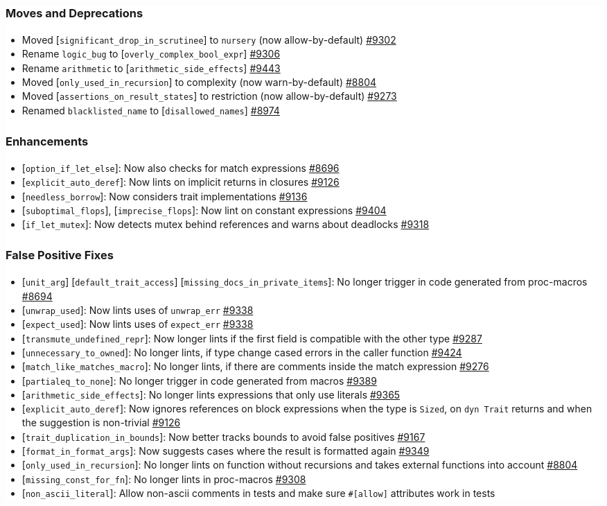 ### Moves and Deprecations

* Moved [`significant_drop_in_scrutinee`] to `nursery` (now allow-by-default)
  [#9302](https://github.com/rust-lang/rust-clippy/pull/9302)
* Rename `logic_bug` to [`overly_complex_bool_expr`]
  [#9306](https://github.com/rust-lang/rust-clippy/pull/9306)
* Rename `arithmetic` to [`arithmetic_side_effects`]
  [#9443](https://github.com/rust-lang/rust-clippy/pull/9443)
* Moved [`only_used_in_recursion`] to complexity (now warn-by-default)
  [#8804](https://github.com/rust-lang/rust-clippy/pull/8804)
* Moved [`assertions_on_result_states`] to restriction (now allow-by-default)
  [#9273](https://github.com/rust-lang/rust-clippy/pull/9273)
* Renamed `blacklisted_name` to [`disallowed_names`]
  [#8974](https://github.com/rust-lang/rust-clippy/pull/8974)

### Enhancements

* [`option_if_let_else`]: Now also checks for match expressions
  [#8696](https://github.com/rust-lang/rust-clippy/pull/8696)
* [`explicit_auto_deref`]: Now lints on implicit returns in closures
  [#9126](https://github.com/rust-lang/rust-clippy/pull/9126)
* [`needless_borrow`]: Now considers trait implementations
  [#9136](https://github.com/rust-lang/rust-clippy/pull/9136)
* [`suboptimal_flops`], [`imprecise_flops`]: Now lint on constant expressions
  [#9404](https://github.com/rust-lang/rust-clippy/pull/9404)
* [`if_let_mutex`]: Now detects mutex behind references and warns about deadlocks
  [#9318](https://github.com/rust-lang/rust-clippy/pull/9318)

### False Positive Fixes

* [`unit_arg`] [`default_trait_access`] [`missing_docs_in_private_items`]: No longer
  trigger in code generated from proc-macros
  [#8694](https://github.com/rust-lang/rust-clippy/pull/8694)
* [`unwrap_used`]: Now lints uses of `unwrap_err`
  [#9338](https://github.com/rust-lang/rust-clippy/pull/9338)
* [`expect_used`]: Now lints uses of `expect_err`
  [#9338](https://github.com/rust-lang/rust-clippy/pull/9338)
* [`transmute_undefined_repr`]: Now longer lints if the first field is compatible
  with the other type
  [#9287](https://github.com/rust-lang/rust-clippy/pull/9287)
* [`unnecessary_to_owned`]: No longer lints, if type change cased errors in
  the caller function
  [#9424](https://github.com/rust-lang/rust-clippy/pull/9424)
* [`match_like_matches_macro`]: No longer lints, if there are comments inside the
  match expression
  [#9276](https://github.com/rust-lang/rust-clippy/pull/9276)
* [`partialeq_to_none`]: No longer trigger in code generated from macros
  [#9389](https://github.com/rust-lang/rust-clippy/pull/9389)
* [`arithmetic_side_effects`]: No longer lints expressions that only use literals
  [#9365](https://github.com/rust-lang/rust-clippy/pull/9365)
* [`explicit_auto_deref`]: Now ignores references on block expressions when the type
  is `Sized`, on `dyn Trait` returns and when the suggestion is non-trivial
  [#9126](https://github.com/rust-lang/rust-clippy/pull/9126)
* [`trait_duplication_in_bounds`]: Now better tracks bounds to avoid false positives
  [#9167](https://github.com/rust-lang/rust-clippy/pull/9167)
* [`format_in_format_args`]: Now suggests cases where the result is formatted again
  [#9349](https://github.com/rust-lang/rust-clippy/pull/9349)
* [`only_used_in_recursion`]: No longer lints on function without recursions and
  takes external functions into account
  [#8804](https://github.com/rust-lang/rust-clippy/pull/8804)
* [`missing_const_for_fn`]: No longer lints in proc-macros
  [#9308](https://github.com/rust-lang/rust-clippy/pull/9308)
* [`non_ascii_literal`]: Allow non-ascii comments in tests and make sure `#[allow]`
  attributes work in tests

[Clippy's book]: https://doc.rust-lang.org/clippy/
[turbofish]: https://turbo.fish/::%3CClippy%3E